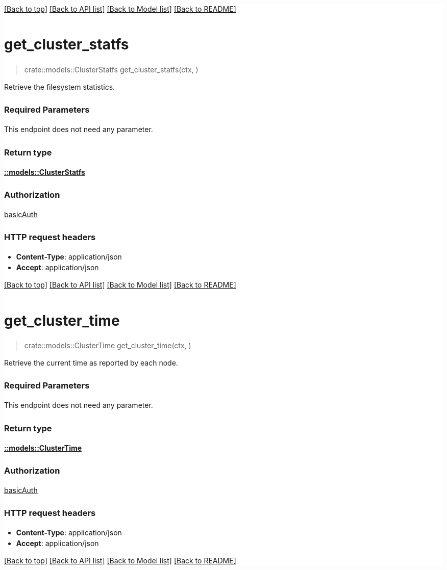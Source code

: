 [[Back to top]](#) [[Back to API list]](../README.md#documentation-for-api-endpoints) [[Back to Model list]](../README.md#documentation-for-models) [[Back to README]](../README.md)

# **get_cluster_statfs**
>crate::models::ClusterStatfs get_cluster_statfs(ctx, )


Retrieve the filesystem statistics.

### Required Parameters
This endpoint does not need any parameter.

### Return type

[**::models::ClusterStatfs**](ClusterStatfs.md)

### Authorization

[basicAuth](../README.md#basicAuth)

### HTTP request headers

 - **Content-Type**: application/json
 - **Accept**: application/json

[[Back to top]](#) [[Back to API list]](../README.md#documentation-for-api-endpoints) [[Back to Model list]](../README.md#documentation-for-models) [[Back to README]](../README.md)

# **get_cluster_time**
>crate::models::ClusterTime get_cluster_time(ctx, )


Retrieve the current time as reported by each node.

### Required Parameters
This endpoint does not need any parameter.

### Return type

[**::models::ClusterTime**](ClusterTime.md)

### Authorization

[basicAuth](../README.md#basicAuth)

### HTTP request headers

 - **Content-Type**: application/json
 - **Accept**: application/json

[[Back to top]](#) [[Back to API list]](../README.md#documentation-for-api-endpoints) [[Back to Model list]](../README.md#documentation-for-models) [[Back to README]](../README.md)
